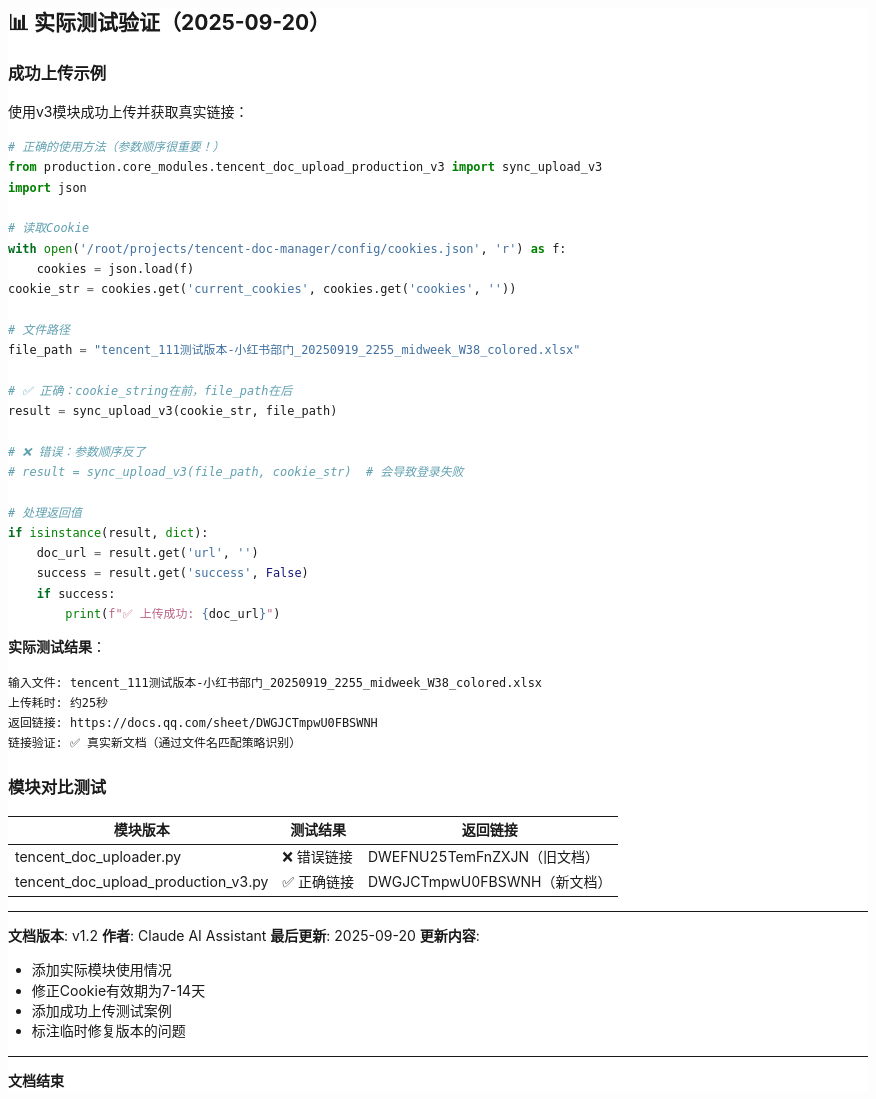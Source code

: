 
## 📊 实际测试验证（2025-09-20）

### 成功上传示例

使用v3模块成功上传并获取真实链接：

```python
# 正确的使用方法（参数顺序很重要！）
from production.core_modules.tencent_doc_upload_production_v3 import sync_upload_v3
import json

# 读取Cookie
with open('/root/projects/tencent-doc-manager/config/cookies.json', 'r') as f:
    cookies = json.load(f)
cookie_str = cookies.get('current_cookies', cookies.get('cookies', ''))

# 文件路径
file_path = "tencent_111测试版本-小红书部门_20250919_2255_midweek_W38_colored.xlsx"

# ✅ 正确：cookie_string在前，file_path在后
result = sync_upload_v3(cookie_str, file_path)

# ❌ 错误：参数顺序反了
# result = sync_upload_v3(file_path, cookie_str)  # 会导致登录失败

# 处理返回值
if isinstance(result, dict):
    doc_url = result.get('url', '')
    success = result.get('success', False)
    if success:
        print(f"✅ 上传成功: {doc_url}")
```

**实际测试结果**：
```
输入文件: tencent_111测试版本-小红书部门_20250919_2255_midweek_W38_colored.xlsx
上传耗时: 约25秒
返回链接: https://docs.qq.com/sheet/DWGJCTmpwU0FBSWNH
链接验证: ✅ 真实新文档（通过文件名匹配策略识别）
```

### 模块对比测试

| 模块版本 | 测试结果 | 返回链接 |
|---------|---------|---------|
| tencent_doc_uploader.py | ❌ 错误链接 | DWEFNU25TemFnZXJN（旧文档） |
| tencent_doc_upload_production_v3.py | ✅ 正确链接 | DWGJCTmpwU0FBSWNH（新文档） |

---

**文档版本**: v1.2
**作者**: Claude AI Assistant
**最后更新**: 2025-09-20
**更新内容**:
- 添加实际模块使用情况
- 修正Cookie有效期为7-14天
- 添加成功上传测试案例
- 标注临时修复版本的问题

---

**文档结束**